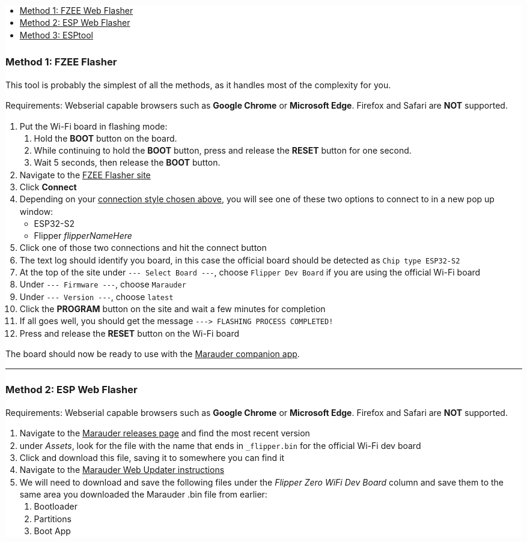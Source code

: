 - [Method 1: FZEE Web Flasher](#method-1-fzee-flasher)
- [Method 2: ESP Web Flasher](#method-2-esp-web-flasher)
- [Method 3: ESPtool](#method-3-esptool)

### Method 1: FZEE Flasher
This tool is probably the simplest of all the methods, as it handles most of the complexity for you.

Requirements: Webserial capable browsers such as **Google Chrome** or **Microsoft Edge**. Firefox and Safari are **NOT** supported. 

1. Put the Wi-Fi board in flashing mode:
    1. Hold the **BOOT** button on the board.
    1. While continuing to hold the **BOOT** button, press and release the **RESET** button for one second. 
    1. Wait 5 seconds, then release the **BOOT** button. 
1. Navigate to the [FZEE Flasher site](https://fzeeflasher.com)
1. Click **Connect**
1. Depending on your [connection style chosen above](#connection-methods), you will see one of these two options to connect to in a new pop up window:
    - ESP32-S2
    - Flipper *flipperNameHere*
1. Click one of those two connections and hit the connect button
1. The text log should identify you board, in this case the official board should be detected as `Chip type ESP32-S2`
1. At the top of the site under `--- Select Board ---`, choose `Flipper Dev Board` if you are using the official Wi-Fi board
1. Under `--- Firmware ---`, choose `Marauder`
1. Under `--- Version ---`, choose `latest`
1. Click the **PROGRAM** button on the site and wait a few minutes for completion
1. If all goes well, you should get the message `---> FLASHING PROCESS COMPLETED!`
1. Press and release the **RESET** button on the Wi-Fi board

The board should now be ready to use with the [Marauder companion app](#installing-the-marauder-companion-app). 

----

### Method 2: ESP Web Flasher
Requirements: Webserial capable browsers such as **Google Chrome** or **Microsoft Edge**. Firefox and Safari are **NOT** supported.

1. Navigate to the [Marauder releases page](https://github.com/justcallmekoko/ESP32Marauder/releases) and find the most recent version
1. under *Assets*, look for the file with the name that ends in `_flipper.bin` for the official Wi-Fi dev board
1. Click and download this file, saving it to somewhere you can find it
1. Navigate to the [Marauder Web Updater instructions](https://github.com/justcallmekoko/ESP32Marauder/wiki/update-firmware#using-spacehuhn-web-updater)
1. We will need to download and save the following files under the *Flipper Zero WiFi Dev Board* column and save them to the same area you downloaded the Marauder .bin file from earlier:
    1. Bootloader
    1. Partitions
    1. Boot App 
    